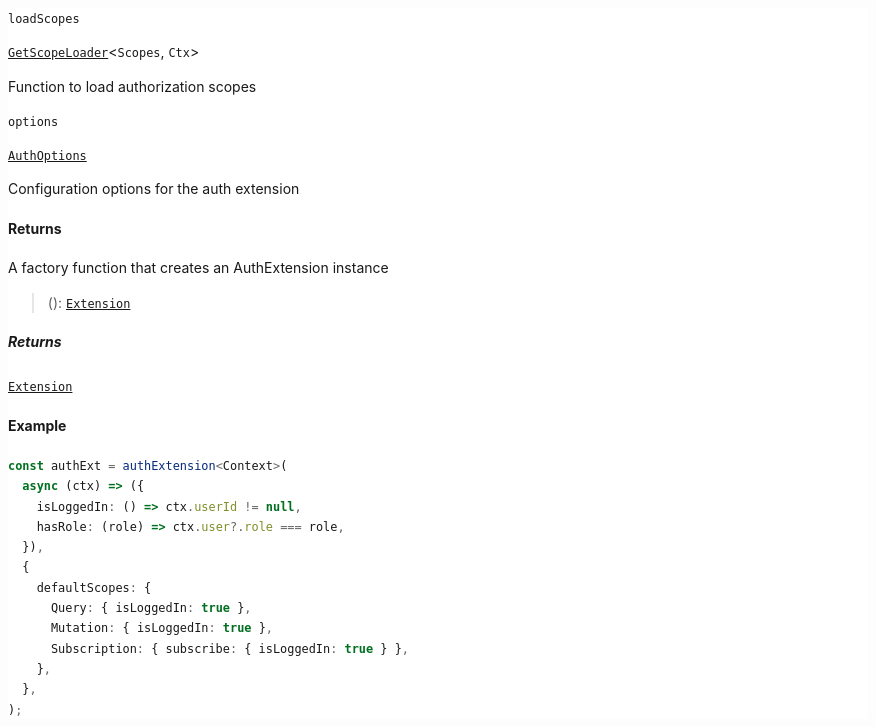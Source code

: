 `loadScopes`

</td>
<td>

[`GetScopeLoader`](#getscopeloader)\<`Scopes`, `Ctx`\>

</td>
<td>

Function to load authorization scopes

</td>
</tr>
<tr>
<td>

`options`

</td>
<td>

[`AuthOptions`](#authoptions)

</td>
<td>

Configuration options for the auth extension

</td>
</tr>
</tbody>
</table>

#### Returns

A factory function that creates an AuthExtension instance

> (): [`Extension`](sdk/core/sdk.md#extension)

##### Returns

[`Extension`](sdk/core/sdk.md#extension)

#### Example

```typescript
const authExt = authExtension<Context>(
  async (ctx) => ({
    isLoggedIn: () => ctx.userId != null,
    hasRole: (role) => ctx.user?.role === role,
  }),
  {
    defaultScopes: {
      Query: { isLoggedIn: true },
      Mutation: { isLoggedIn: true },
      Subscription: { subscribe: { isLoggedIn: true } },
    },
  },
);
```
